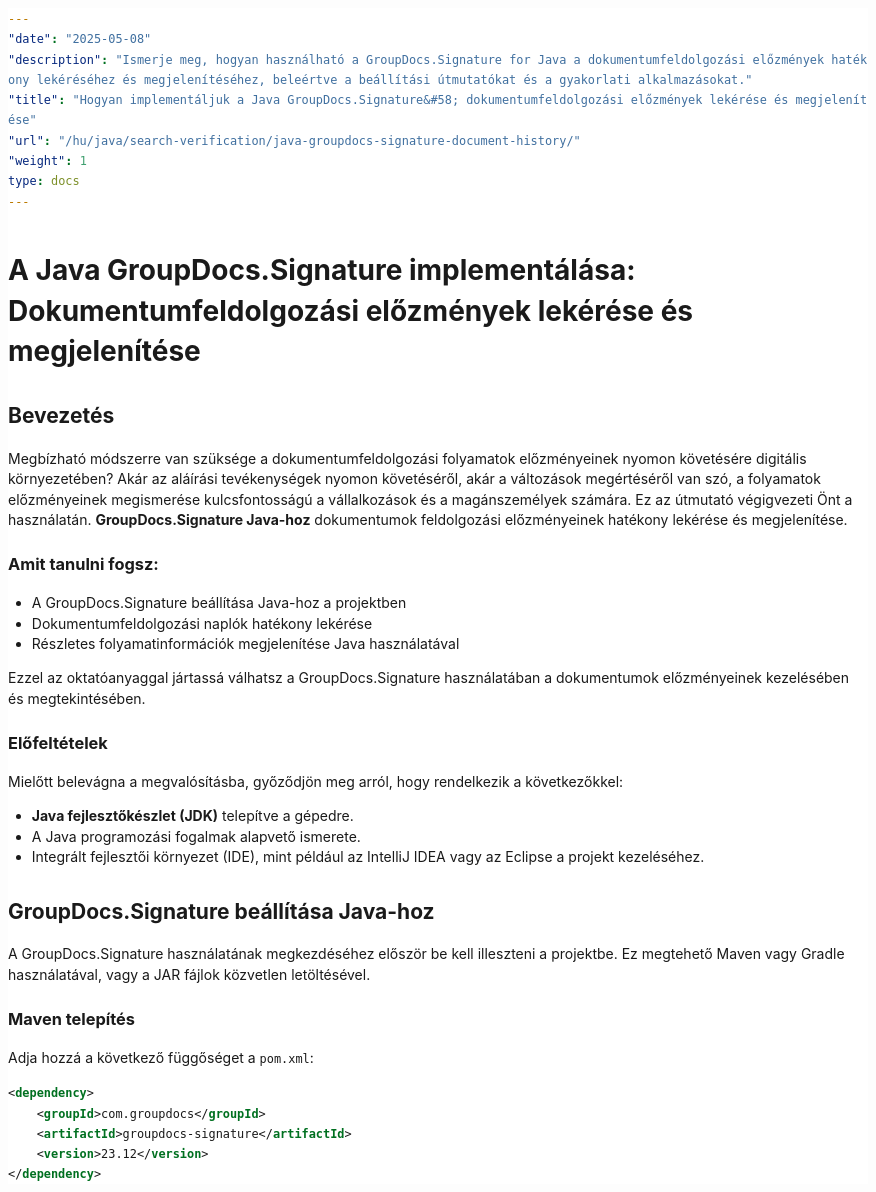 ```yaml
---
"date": "2025-05-08"
"description": "Ismerje meg, hogyan használható a GroupDocs.Signature for Java a dokumentumfeldolgozási előzmények hatékony lekéréséhez és megjelenítéséhez, beleértve a beállítási útmutatókat és a gyakorlati alkalmazásokat."
"title": "Hogyan implementáljuk a Java GroupDocs.Signature&#58; dokumentumfeldolgozási előzmények lekérése és megjelenítése"
"url": "/hu/java/search-verification/java-groupdocs-signature-document-history/"
"weight": 1
type: docs
---
```

# A Java GroupDocs.Signature implementálása: Dokumentumfeldolgozási előzmények lekérése és megjelenítése

## Bevezetés

Megbízható módszerre van szüksége a dokumentumfeldolgozási folyamatok előzményeinek nyomon követésére digitális környezetében? Akár az aláírási tevékenységek nyomon követéséről, akár a változások megértéséről van szó, a folyamatok előzményeinek megismerése kulcsfontosságú a vállalkozások és a magánszemélyek számára. Ez az útmutató végigvezeti Önt a használatán. **GroupDocs.Signature Java-hoz** dokumentumok feldolgozási előzményeinek hatékony lekérése és megjelenítése.

### Amit tanulni fogsz:
- A GroupDocs.Signature beállítása Java-hoz a projektben
- Dokumentumfeldolgozási naplók hatékony lekérése
- Részletes folyamatinformációk megjelenítése Java használatával

Ezzel az oktatóanyaggal jártassá válhatsz a GroupDocs.Signature használatában a dokumentumok előzményeinek kezelésében és megtekintésében.

### Előfeltételek

Mielőtt belevágna a megvalósításba, győződjön meg arról, hogy rendelkezik a következőkkel:
- **Java fejlesztőkészlet (JDK)** telepítve a gépedre.
- A Java programozási fogalmak alapvető ismerete.
- Integrált fejlesztői környezet (IDE), mint például az IntelliJ IDEA vagy az Eclipse a projekt kezeléséhez.

## GroupDocs.Signature beállítása Java-hoz

A GroupDocs.Signature használatának megkezdéséhez először be kell illeszteni a projektbe. Ez megtehető Maven vagy Gradle használatával, vagy a JAR fájlok közvetlen letöltésével.

### Maven telepítés
Adja hozzá a következő függőséget a `pom.xml`:

```xml
<dependency>
    <groupId>com.groupdocs</groupId>
    <artifactId>groupdocs-signature</artifactId>
    <version>23.12</version>
</dependency>
```
